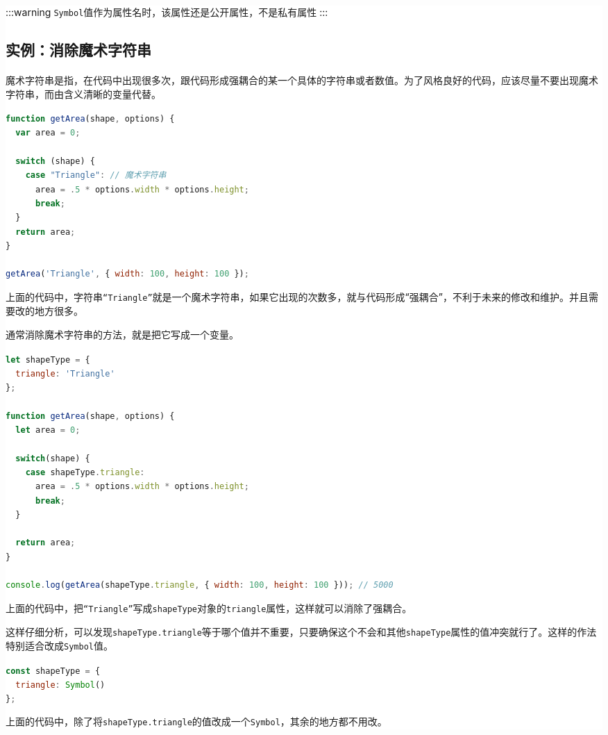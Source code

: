 :::warning
`Symbol`值作为属性名时，该属性还是公开属性，不是私有属性
:::

## 实例：消除魔术字符串

魔术字符串是指，在代码中出现很多次，跟代码形成强耦合的某一个具体的字符串或者数值。为了风格良好的代码，应该尽量不要出现魔术字符串，而由含义清晰的变量代替。
```js
function getArea(shape, options) {
  var area = 0;

  switch (shape) {
    case "Triangle": // 魔术字符串
      area = .5 * options.width * options.height;
      break;
  }
  return area;
}

getArea('Triangle', { width: 100, height: 100 });
```
上面的代码中，字符串`“Triangle”`就是一个魔术字符串，如果它出现的次数多，就与代码形成“强耦合”，不利于未来的修改和维护。并且需要改的地方很多。

通常消除魔术字符串的方法，就是把它写成一个变量。
```js
let shapeType = {
  triangle: 'Triangle'
};

function getArea(shape, options) {
  let area = 0;

  switch(shape) {
    case shapeType.triangle:
      area = .5 * options.width * options.height;
      break;
  }

  return area;
}

console.log(getArea(shapeType.triangle, { width: 100, height: 100 })); // 5000
```
上面的代码中，把`“Triangle”`写成`shapeType`对象的`triangle`属性，这样就可以消除了强耦合。

这样仔细分析，可以发现`shapeType.triangle`等于哪个值并不重要，只要确保这个不会和其他`shapeType`属性的值冲突就行了。这样的作法特别适合改成`Symbol`值。
```js
const shapeType = {
  triangle: Symbol()
};
```
上面的代码中，除了将`shapeType.triangle`的值改成一个`Symbol`，其余的地方都不用改。
